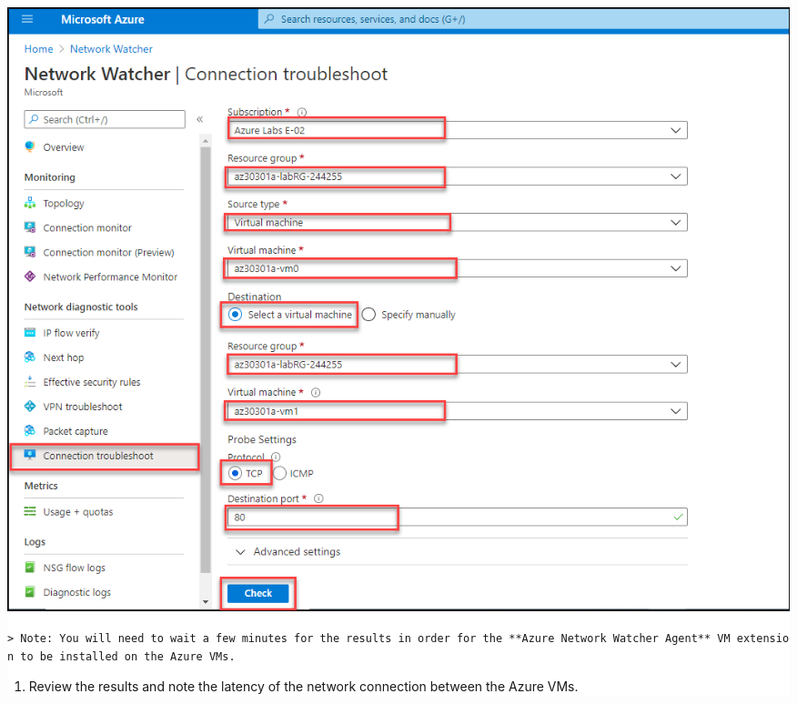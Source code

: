    ![](Images/lab4/e1_t2_s8.png)

    > Note: You will need to wait a few minutes for the results in order for the **Azure Network Watcher Agent** VM extension to be installed on the Azure VMs.

1. Review the results and note the latency of the network connection between the Azure VMs.
